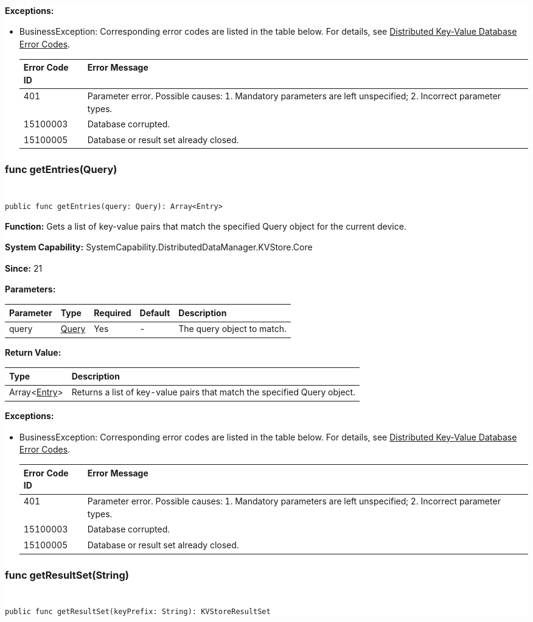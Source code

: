 **Exceptions:**

- BusinessException: Corresponding error codes are listed in the table below. For details, see [Distributed Key-Value Database Error Codes](../../errorcodes/cj-errorcode-distributed_kv_store.md).

  | Error Code ID | Error Message |
  | :---- | :--- |
  | 401 | Parameter error. Possible causes: 1. Mandatory parameters are left unspecified; 2. Incorrect parameter types. |
  | 15100003 | Database corrupted. |
  | 15100005 | Database or result set already closed. |

### func getEntries(Query)

```cangjie

public func getEntries(query: Query): Array<Entry>
```

**Function:** Gets a list of key-value pairs that match the specified Query object for the current device.

**System Capability:** SystemCapability.DistributedDataManager.KVStore.Core

**Since:** 21

**Parameters:**

| Parameter | Type | Required | Default | Description |
|:---|:---|:---|:---|:---|
| query | [Query](#class-query) | Yes | - | The query object to match. |

**Return Value:**

| Type | Description |
|:----|:----|
| Array\<[Entry](#class-entry)> | Returns a list of key-value pairs that match the specified Query object. |

**Exceptions:**

- BusinessException: Corresponding error codes are listed in the table below. For details, see [Distributed Key-Value Database Error Codes](../../errorcodes/cj-errorcode-distributed_kv_store.md).

  | Error Code ID | Error Message |
  | :---- | :--- |
  | 401 | Parameter error. Possible causes: 1. Mandatory parameters are left unspecified; 2. Incorrect parameter types. |
  | 15100003 | Database corrupted. |
  | 15100005 | Database or result set already closed. |

### func getResultSet(String)

```cangjie

public func getResultSet(keyPrefix: String): KVStoreResultSet
```
